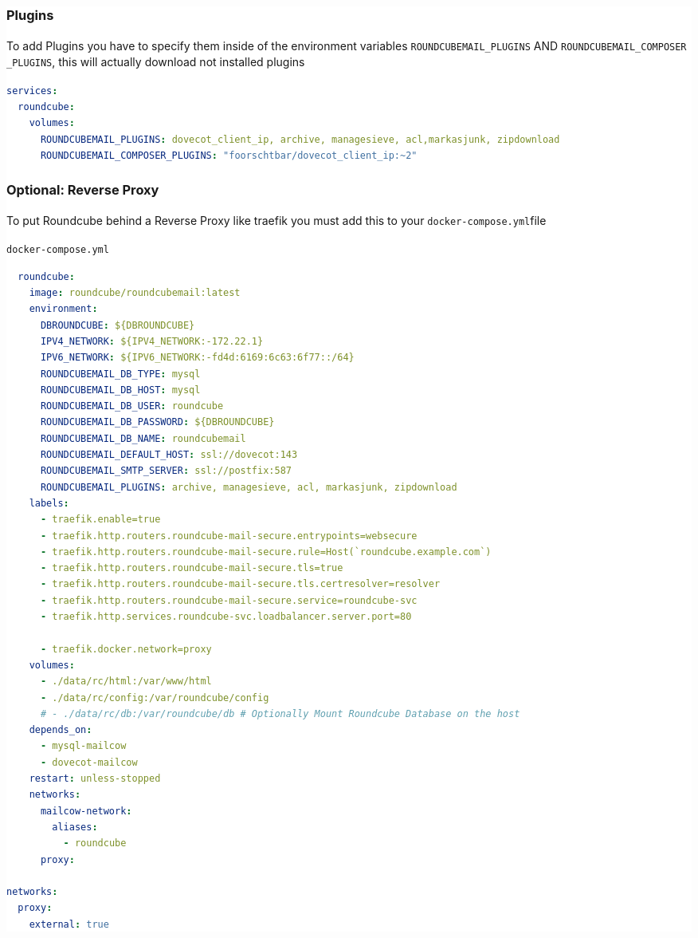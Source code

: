 ### Plugins

To add Plugins you have to specify them inside of the environment variables
`ROUNDCUBEMAIL_PLUGINS` AND
`ROUNDCUBEMAIL_COMPOSER_PLUGINS`, this will actually download not installed plugins

```yml
services:
  roundcube:
    volumes:
      ROUNDCUBEMAIL_PLUGINS: dovecot_client_ip, archive, managesieve, acl,markasjunk, zipdownload
      ROUNDCUBEMAIL_COMPOSER_PLUGINS: "foorschtbar/dovecot_client_ip:~2"
```

### Optional: Reverse Proxy

To put Roundcube behind a Reverse Proxy like traefik you must add this to your `docker-compose.yml`file

`docker-compose.yml`

```yml
  roundcube:
    image: roundcube/roundcubemail:latest
    environment:
      DBROUNDCUBE: ${DBROUNDCUBE}
      IPV4_NETWORK: ${IPV4_NETWORK:-172.22.1}
      IPV6_NETWORK: ${IPV6_NETWORK:-fd4d:6169:6c63:6f77::/64}
      ROUNDCUBEMAIL_DB_TYPE: mysql
      ROUNDCUBEMAIL_DB_HOST: mysql
      ROUNDCUBEMAIL_DB_USER: roundcube
      ROUNDCUBEMAIL_DB_PASSWORD: ${DBROUNDCUBE}
      ROUNDCUBEMAIL_DB_NAME: roundcubemail
      ROUNDCUBEMAIL_DEFAULT_HOST: ssl://dovecot:143
      ROUNDCUBEMAIL_SMTP_SERVER: ssl://postfix:587
      ROUNDCUBEMAIL_PLUGINS: archive, managesieve, acl, markasjunk, zipdownload
    labels:
      - traefik.enable=true
      - traefik.http.routers.roundcube-mail-secure.entrypoints=websecure
      - traefik.http.routers.roundcube-mail-secure.rule=Host(`roundcube.example.com`)
      - traefik.http.routers.roundcube-mail-secure.tls=true
      - traefik.http.routers.roundcube-mail-secure.tls.certresolver=resolver
      - traefik.http.routers.roundcube-mail-secure.service=roundcube-svc
      - traefik.http.services.roundcube-svc.loadbalancer.server.port=80

      - traefik.docker.network=proxy
    volumes:
      - ./data/rc/html:/var/www/html
      - ./data/rc/config:/var/roundcube/config
      # - ./data/rc/db:/var/roundcube/db # Optionally Mount Roundcube Database on the host
    depends_on:
      - mysql-mailcow
      - dovecot-mailcow
    restart: unless-stopped
    networks:
      mailcow-network:
        aliases:
          - roundcube
      proxy:

networks:
  proxy:
    external: true
```
